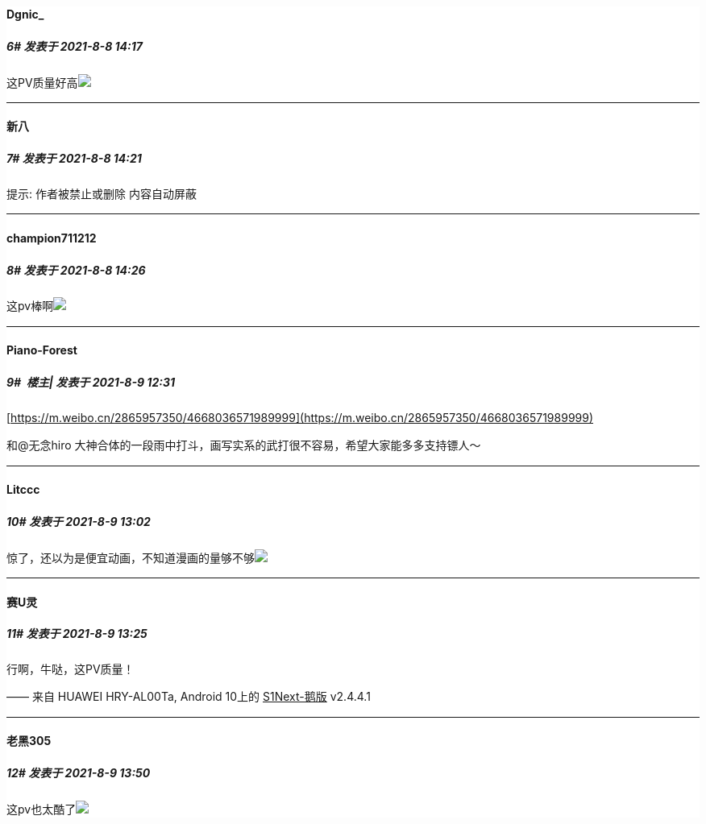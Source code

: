 ####  Dgnic_  
##### 6#       发表于 2021-8-8 14:17

这PV质量好高<img src="https://static.saraba1st.com/image/smiley/face2017/112.png" referrerpolicy="no-referrer">

*****

####  新八  
##### 7#       发表于 2021-8-8 14:21

提示: 作者被禁止或删除 内容自动屏蔽

*****

####  champion711212  
##### 8#       发表于 2021-8-8 14:26

这pv棒啊<img src="https://static.saraba1st.com/image/smiley/face2017/066.png" referrerpolicy="no-referrer">

*****

####  Piano-Forest  
##### 9#         楼主| 发表于 2021-8-9 12:31

[https://m.weibo.cn/2865957350/4668036571989999](https://m.weibo.cn/2865957350/4668036571989999)

和@无念hiro 大神合体的一段雨中打斗，画写实系的武打很不容易，希望大家能多多支持镖人～ 

*****

####  Litccc  
##### 10#       发表于 2021-8-9 13:02

惊了，还以为是便宜动画，不知道漫画的量够不够<img src="https://static.saraba1st.com/image/smiley/face2017/062.gif" referrerpolicy="no-referrer">

*****

####  赛U灵  
##### 11#       发表于 2021-8-9 13:25

行啊，牛哒，这PV质量！

—— 来自 HUAWEI HRY-AL00Ta, Android 10上的 [S1Next-鹅版](https://github.com/ykrank/S1-Next/releases) v2.4.4.1

*****

####  老黑305  
##### 12#       发表于 2021-8-9 13:50

这pv也太酷了<img src="https://static.saraba1st.com/image/smiley/face2017/056.gif" referrerpolicy="no-referrer">
